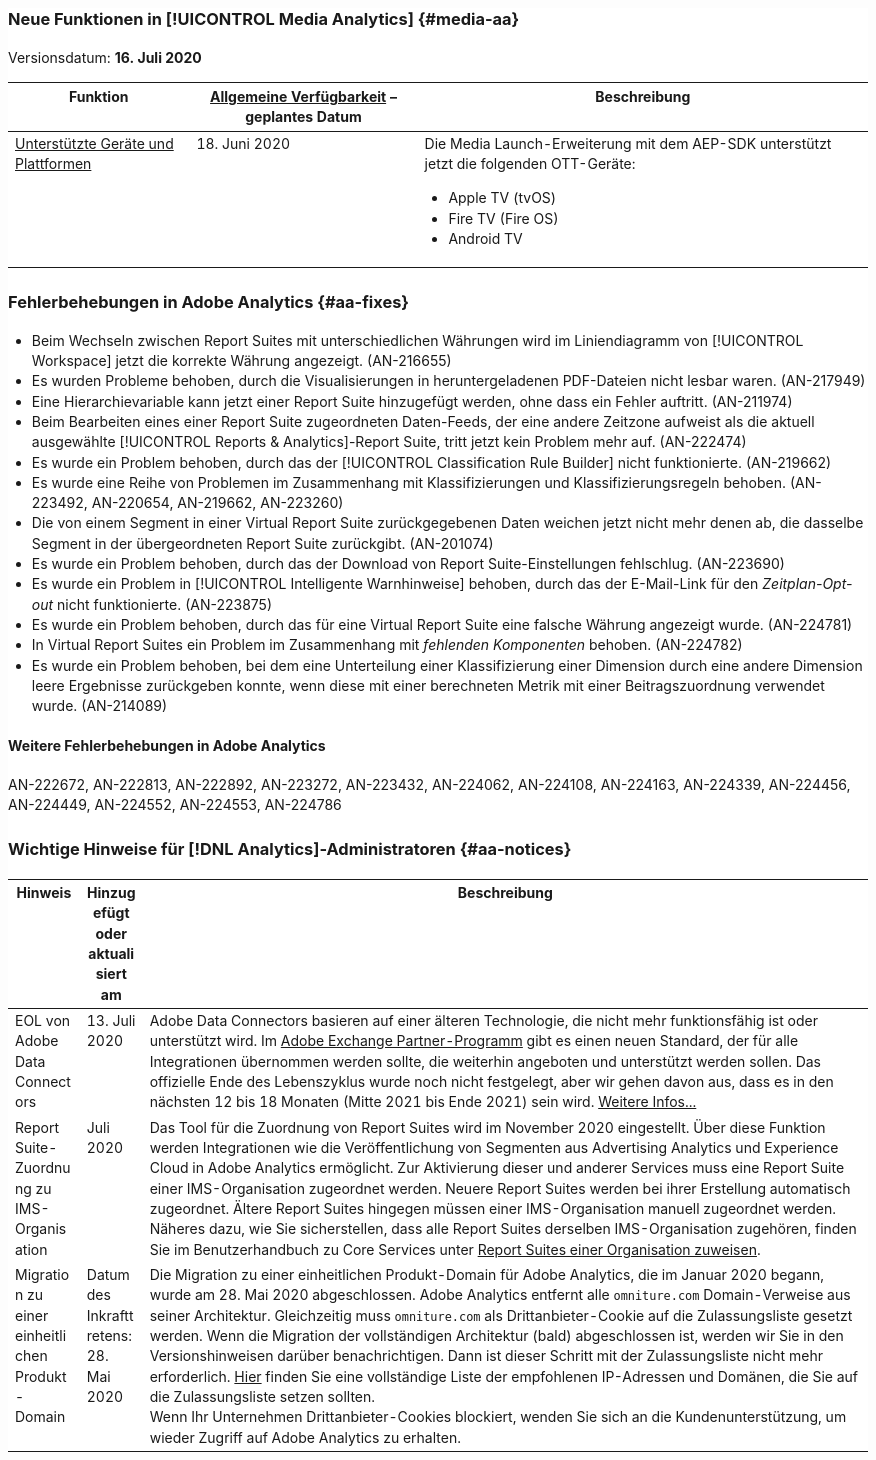 ### Neue Funktionen in [!UICONTROL Media Analytics] {#media-aa}

Versionsdatum: **16. Juli 2020**

| Funktion | [Allgemeine Verfügbarkeit](https://experienceleague.corp.adobe.com/docs/analytics/landing/an-releases.html) – geplantes Datum | Beschreibung |
| -----------| ---------- | ---------- |
| [Unterstützte Geräte und Plattformen](https://experienceleague.corp.adobe.com/docs/media-analytics/using/supported-devices.html) | 18. Juni 2020 | Die Media Launch-Erweiterung mit dem AEP-SDK unterstützt jetzt die folgenden OTT-Geräte:<ul><li>Apple TV (tvOS)</li><li>Fire TV (Fire OS)</li><li>Android TV</li></ul> |  | [Unterstützte Geräte und Plattformen](https://experienceleague.corp.adobe.com/docs/media-analytics/using/supported-devices.html) | 18. Juni 2020 | Die Media Launch-Erweiterung mit dem AEP-SDK unterstützt jetzt die folgenden OTT-Geräte:<ul><li>Apple TV (tvOS)</li><li>Fire TV (Fire OS)</li><li>Android TV</li></ul> |

### Fehlerbehebungen in Adobe Analytics {#aa-fixes}

* Beim Wechseln zwischen Report Suites mit unterschiedlichen Währungen wird im Liniendiagramm von [!UICONTROL Workspace] jetzt die korrekte Währung angezeigt. (AN-216655)
* Es wurden Probleme behoben, durch die Visualisierungen in heruntergeladenen PDF-Dateien nicht lesbar waren. (AN-217949)
* Eine Hierarchievariable kann jetzt einer Report Suite hinzugefügt werden, ohne dass ein Fehler auftritt. (AN-211974)
* Beim Bearbeiten eines einer Report Suite zugeordneten Daten-Feeds, der eine andere Zeitzone aufweist als die aktuell ausgewählte [!UICONTROL Reports &amp; Analytics]-Report Suite, tritt jetzt kein Problem mehr auf. (AN-222474)
* Es wurde ein Problem behoben, durch das der [!UICONTROL Classification Rule Builder] nicht funktionierte. (AN-219662)
* Es wurde eine Reihe von Problemen im Zusammenhang mit Klassifizierungen und Klassifizierungsregeln behoben. (AN-223492, AN-220654, AN-219662, AN-223260)
* Die von einem Segment in einer Virtual Report Suite zurückgegebenen Daten weichen jetzt nicht mehr denen ab, die dasselbe Segment in der übergeordneten Report Suite zurückgibt. (AN-201074)
* Es wurde ein Problem behoben, durch das der Download von Report Suite-Einstellungen fehlschlug. (AN-223690)
* Es wurde ein Problem in [!UICONTROL Intelligente Warnhinweise] behoben, durch das der E-Mail-Link für den _Zeitplan-Opt-out_ nicht funktionierte. (AN-223875)
* Es wurde ein Problem behoben, durch das für eine Virtual Report Suite eine falsche Währung angezeigt wurde. (AN-224781)
* In Virtual Report Suites ein Problem im Zusammenhang mit _fehlenden Komponenten_ behoben. (AN-224782)
* Es wurde ein Problem behoben, bei dem eine Unterteilung einer Klassifizierung einer Dimension durch eine andere Dimension leere Ergebnisse zurückgeben konnte, wenn diese mit einer berechneten Metrik mit einer Beitragszuordnung verwendet wurde. (AN-214089)

#### Weitere Fehlerbehebungen in Adobe Analytics

AN-222672, AN-222813, AN-222892, AN-223272, AN-223432, AN-224062, AN-224108, AN-224163, AN-224339, AN-224456, AN-224449, AN-224552, AN-224553, AN-224786

### Wichtige Hinweise für [!DNL Analytics]-Administratoren {#aa-notices}

| Hinweis | Hinzugefügt oder aktualisiert am | Beschreibung |
| -----------| ---------- | ---------- |
| EOL von Adobe Data Connectors | 13. Juli 2020 | Adobe Data Connectors basieren auf einer älteren Technologie, die nicht mehr funktionsfähig ist oder unterstützt wird. Im [Adobe Exchange Partner-Programm](https://partners.adobe.com/exchangeprogram/experiencecloud) gibt es einen neuen Standard, der für alle Integrationen übernommen werden sollte, die weiterhin angeboten und unterstützt werden sollen. Das offizielle Ende des Lebenszyklus wurde noch nicht festgelegt, aber wir gehen davon aus, dass es in den nächsten 12 bis 18 Monaten (Mitte 2021 bis Ende 2021) sein wird. [Weitere Infos...](https://experienceleague.corp.adobe.com/docs/analytics/import/dataconnectors/data-connectors-eol.html) |
| Report Suite-Zuordnung zu IMS-Organisation | Juli 2020 | Das Tool für die Zuordnung von Report Suites wird im November 2020 eingestellt. Über diese Funktion werden Integrationen wie die Veröffentlichung von Segmenten aus Advertising Analytics und Experience Cloud in Adobe Analytics ermöglicht. Zur Aktivierung dieser und anderer Services muss eine Report Suite einer IMS-Organisation zugeordnet werden. Neuere Report Suites werden bei ihrer Erstellung automatisch zugeordnet. Ältere Report Suites hingegen müssen einer IMS-Organisation manuell zugeordnet werden. Näheres dazu, wie Sie sicherstellen, dass alle Report Suites derselben IMS-Organisation zugehören, finden Sie im Benutzerhandbuch zu Core Services unter [Report Suites einer Organisation zuweisen](https://experienceleague.corp.adobe.com/docs/core-services/interface/about-core-services/report-suite-mapping.html). |
| Migration zu einer einheitlichen Produkt-Domain | Datum des Inkrafttretens: 28. Mai 2020 | Die Migration zu einer einheitlichen Produkt-Domain für Adobe Analytics, die im Januar 2020 begann, wurde am 28. Mai 2020 abgeschlossen. Adobe Analytics entfernt alle `omniture.com` Domain-Verweise aus seiner Architektur. Gleichzeitig muss `omniture.com` als Drittanbieter-Cookie auf die Zulassungsliste gesetzt werden. Wenn die Migration der vollständigen Architektur (bald) abgeschlossen ist, werden wir Sie in den Versionshinweisen darüber benachrichtigen. Dann ist dieser Schritt mit der Zulassungsliste nicht mehr erforderlich. [Hier](https://helpx.adobe.com/de/analytics/kb/adobe-ip-addresses.html) finden Sie eine vollständige Liste der empfohlenen IP-Adressen und Domänen, die Sie auf die Zulassungsliste setzen sollten.<br>Wenn Ihr Unternehmen Drittanbieter-Cookies blockiert, wenden Sie sich an die Kundenunterstützung, um wieder Zugriff auf Adobe Analytics zu erhalten. |